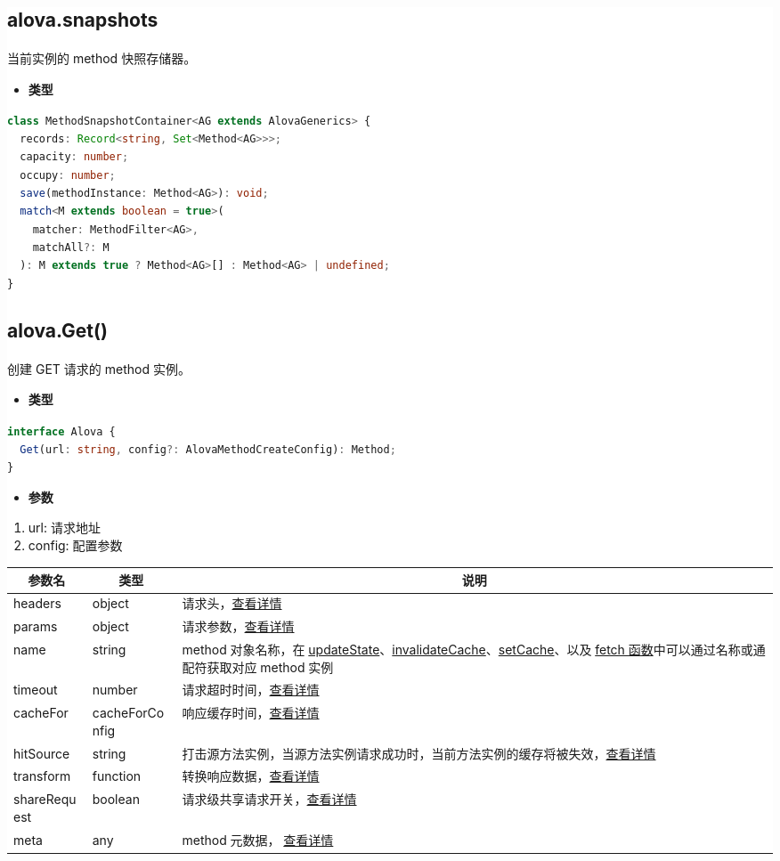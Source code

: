 ## alova.snapshots

当前实例的 method 快照存储器。

- **类型**

```ts
class MethodSnapshotContainer<AG extends AlovaGenerics> {
  records: Record<string, Set<Method<AG>>>;
  capacity: number;
  occupy: number;
  save(methodInstance: Method<AG>): void;
  match<M extends boolean = true>(
    matcher: MethodFilter<AG>,
    matchAll?: M
  ): M extends true ? Method<AG>[] : Method<AG> | undefined;
}
```

## alova.Get()

创建 GET 请求的 method 实例。

- **类型**

```ts
interface Alova {
  Get(url: string, config?: AlovaMethodCreateConfig): Method;
}
```

- **参数**

1. url: 请求地址
2. config: 配置参数

| 参数名       | 类型           | 说明                                                                                                                                                                                                                                                                                         |
| ------------ | -------------- | -------------------------------------------------------------------------------------------------------------------------------------------------------------------------------------------------------------------------------------------------------------------------------------------- |
| headers      | object         | 请求头，[查看详情](/tutorial/getting-started/basic/method)                                                                                                                                                                                                                                   |
| params       | object         | 请求参数，[查看详情](/tutorial/getting-started/basic/method)                                                                                                                                                                                                                                 |
| name         | string         | method 对象名称，在 [updateState](/tutorial/client/in-depth/update-across-components)、[invalidateCache](/tutorial/cache/manually-invalidate)、[setCache](/tutorial/cache/set-and-query)、以及 [fetch 函数](/tutorial/client/strategy/use-fetcher)中可以通过名称或通配符获取对应 method 实例 |
| timeout      | number         | 请求超时时间，[查看详情](/tutorial/getting-started/basic/method)                                                                                                                                                                                                                             |
| cacheFor     | cacheForConfig | 响应缓存时间，[查看详情](/tutorial/cache/mode)                                                                                                                                                                                                                                               |
| hitSource    | string         | 打击源方法实例，当源方法实例请求成功时，当前方法实例的缓存将被失效，[查看详情](/tutorial/cache/auto-invalidate)                                                                                                                                                                              |
| transform    | function       | 转换响应数据，[查看详情](/tutorial/getting-started/basic/method)                                                                                                                                                                                                                             |
| shareRequest | boolean        | 请求级共享请求开关，[查看详情](/tutorial/getting-started/basic/method)                                                                                                                                                                                                                       |
| meta         | any            | method 元数据， [查看详情](/tutorial/getting-started/basic/method-metadata)                                                                                                                                                                                                                  |
